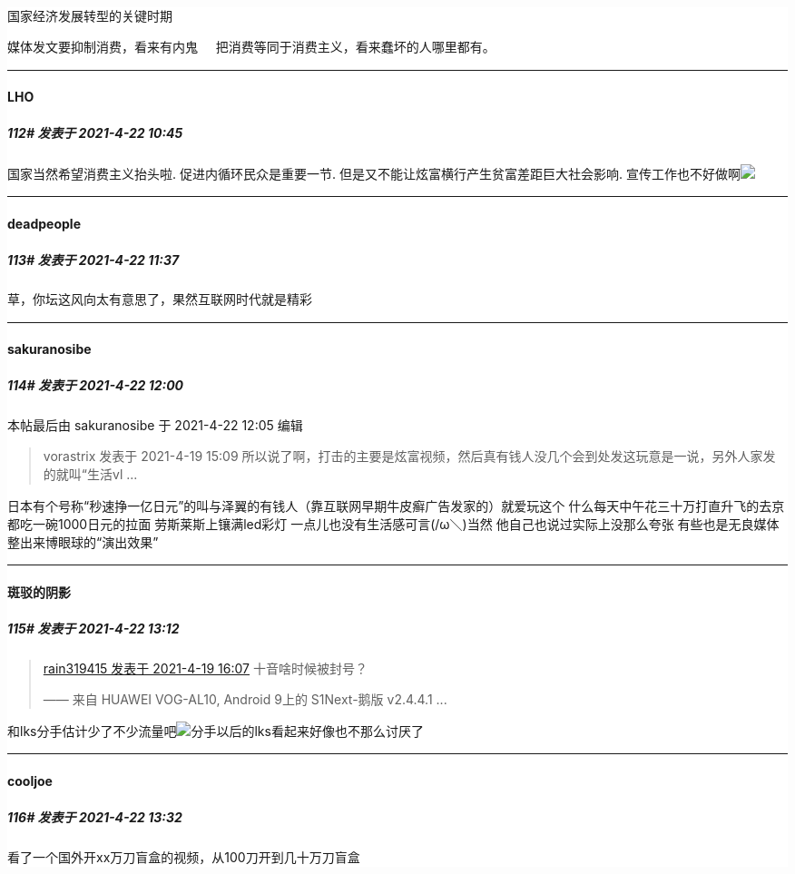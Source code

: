 国家经济发展转型的关键时期

媒体发文要抑制消费，看来有内鬼</blockquote>
    把消费等同于消费主义，看来蠢坏的人哪里都有。


*****

####  LHO  
##### 112#       发表于 2021-4-22 10:45


国家当然希望消费主义抬头啦. 促进内循环民众是重要一节. 但是又不能让炫富横行产生贫富差距巨大社会影响. 宣传工作也不好做啊<img src="https://static.saraba1st.com/image/smiley/face2017/037.png" referrerpolicy="no-referrer">


*****

####  deadpeople  
##### 113#       发表于 2021-4-22 11:37


草，你坛这风向太有意思了，果然互联网时代就是精彩


*****

####  sakuranosibe  
##### 114#       发表于 2021-4-22 12:00


 本帖最后由 sakuranosibe 于 2021-4-22 12:05 编辑 
<blockquote>vorastrix 发表于 2021-4-19 15:09
所以说了啊，打击的主要是炫富视频，然后真有钱人没几个会到处发这玩意是一说，另外人家发的就叫“生活vl ...</blockquote>
日本有个号称“秒速挣一亿日元”的叫与泽翼的有钱人（靠互联网早期牛皮癣广告发家的）就爱玩这个 什么每天中午花三十万打直升飞的去京都吃一碗1000日元的拉面 劳斯莱斯上镶满led彩灯 一点儿也没有生活感可言(/ω＼)当然 他自己也说过实际上没那么夸张 有些也是无良媒体整出来博眼球的“演出效果”


*****

####  斑驳的阴影  
##### 115#       发表于 2021-4-22 13:12


<blockquote><a href="httphttps://bbs.saraba1st.com/2b/forum.php?mod=redirect&amp;goto=findpost&amp;pid=50987508&amp;ptid=1999834" target="_blank">rain319415 发表于 2021-4-19 16:07</a>
十音啥时候被封号？

—— 来自 HUAWEI VOG-AL10, Android 9上的 S1Next-鹅版 v2.4.4.1 ...</blockquote>
和lks分手估计少了不少流量吧<img src="https://static.saraba1st.com/image/smiley/face2017/067.png" referrerpolicy="no-referrer">分手以后的lks看起来好像也不那么讨厌了


*****

####  cooljoe  
##### 116#       发表于 2021-4-22 13:32


看了一个国外开xx万刀盲盒的视频，从100刀开到几十万刀盲盒
